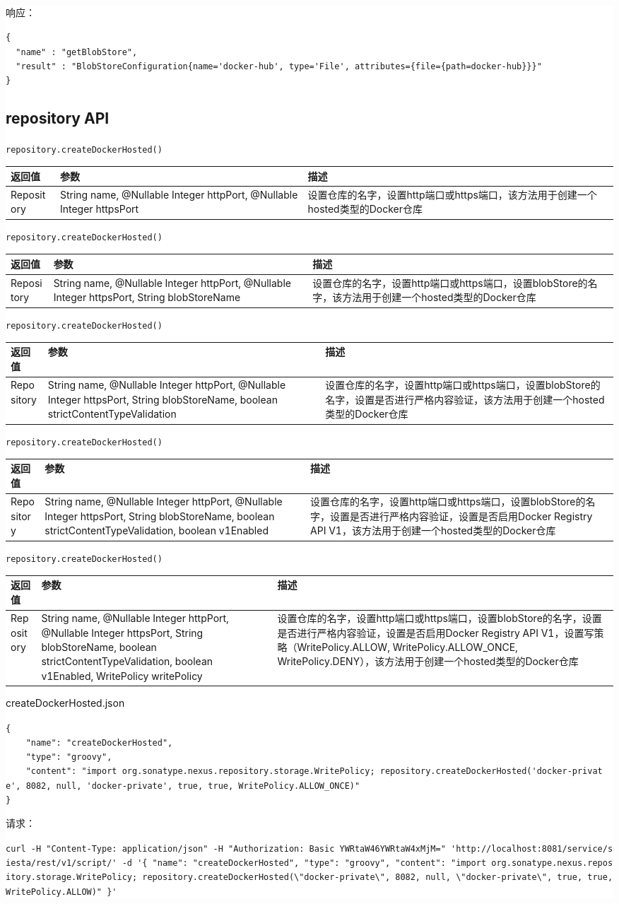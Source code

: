 响应：
```
{
  "name" : "getBlobStore",
  "result" : "BlobStoreConfiguration{name='docker-hub', type='File', attributes={file={path=docker-hub}}}"
}
```

## repository API

`repository.createDockerHosted()`

| 返回值 | 参数 | 描述 |
| :--- | :--- | :--- |
| Repository | String name, @Nullable Integer httpPort, @Nullable Integer httpsPort | 设置仓库的名字，设置http端口或https端口，该方法用于创建一个hosted类型的Docker仓库 |

`repository.createDockerHosted()`

| 返回值 | 参数 | 描述 |
| :--- | :--- | :--- |
| Repository | String name, @Nullable Integer httpPort, @Nullable Integer httpsPort, String blobStoreName | 设置仓库的名字，设置http端口或https端口，设置blobStore的名字，该方法用于创建一个hosted类型的Docker仓库 |

`repository.createDockerHosted()`

| 返回值 | 参数 | 描述 |
| :--- | :--- | :--- |
| Repository | String name, @Nullable Integer httpPort, @Nullable Integer httpsPort, String blobStoreName, boolean strictContentTypeValidation | 设置仓库的名字，设置http端口或https端口，设置blobStore的名字，设置是否进行严格内容验证，该方法用于创建一个hosted类型的Docker仓库 |

`repository.createDockerHosted()`

| 返回值 | 参数 | 描述 |
| :--- | :--- | :--- |
| Repository | String name, @Nullable Integer httpPort, @Nullable Integer httpsPort, String blobStoreName, boolean strictContentTypeValidation, boolean v1Enabled | 设置仓库的名字，设置http端口或https端口，设置blobStore的名字，设置是否进行严格内容验证，设置是否启用Docker Registry API V1，该方法用于创建一个hosted类型的Docker仓库 |

`repository.createDockerHosted()`

| 返回值 | 参数 | 描述 |
| :--- | :--- | :--- |
| Repository | String name, @Nullable Integer httpPort, @Nullable Integer httpsPort, String blobStoreName, boolean strictContentTypeValidation, boolean v1Enabled, WritePolicy writePolicy | 设置仓库的名字，设置http端口或https端口，设置blobStore的名字，设置是否进行严格内容验证，设置是否启用Docker Registry API V1，设置写策略（WritePolicy.ALLOW, WritePolicy.ALLOW\_ONCE, WritePolicy.DENY），该方法用于创建一个hosted类型的Docker仓库 |

createDockerHosted.json
```
{
    "name": "createDockerHosted",
    "type": "groovy",
    "content": "import org.sonatype.nexus.repository.storage.WritePolicy; repository.createDockerHosted('docker-private', 8082, null, 'docker-private', true, true, WritePolicy.ALLOW_ONCE)"
}
```

请求：
```
curl -H "Content-Type: application/json" -H "Authorization: Basic YWRtaW46YWRtaW4xMjM=" 'http://localhost:8081/service/siesta/rest/v1/script/' -d '{ "name": "createDockerHosted", "type": "groovy", "content": "import org.sonatype.nexus.repository.storage.WritePolicy; repository.createDockerHosted(\"docker-private\", 8082, null, \"docker-private\", true, true, WritePolicy.ALLOW)" }'
```
